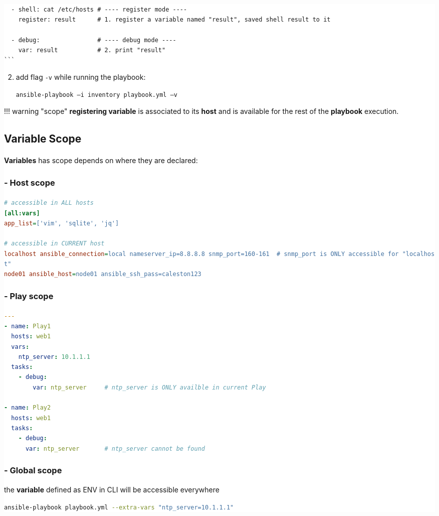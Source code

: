      - shell: cat /etc/hosts # ---- register mode ----
        register: result      # 1. register a variable named "result", saved shell result to it

      - debug:                # ---- debug mode ----
        var: result           # 2. print "result"
    ```
2. add flag `-v` while running the playbook:
    ```bash
    ansible-playbook –i inventory playbook.yml –v
    ```


!!! warning "scope"
    **registering variable** is associated to its **host** and is available for the rest of the **playbook** execution.

## Variable Scope
**Variables** has scope depends on where they are declared:

### - Host scope
```ini
# accessible in ALL hosts
[all:vars] 
app_list=['vim', 'sqlite', 'jq']

# accessible in CURRENT host
localhost ansible_connection=local nameserver_ip=8.8.8.8 snmp_port=160-161  # snmp_port is ONLY accessible for "localhost"
node01 ansible_host=node01 ansible_ssh_pass=caleston123
```

### - Play scope
```yaml
---
- name: Play1
  hosts: web1 
  vars:
    ntp_server: 10.1.1.1
  tasks:
    - debug:
        var: ntp_server     # ntp_server is ONLY availble in current Play

- name: Play2
  hosts: web1 
  tasks:
    - debug:
      var: ntp_server       # ntp_server cannot be found
```

### - Global scope
the **variable** defined as ENV in CLI will be accessible everywhere
```bash
ansible-playbook playbook.yml --extra-vars "ntp_server=10.1.1.1"
```
